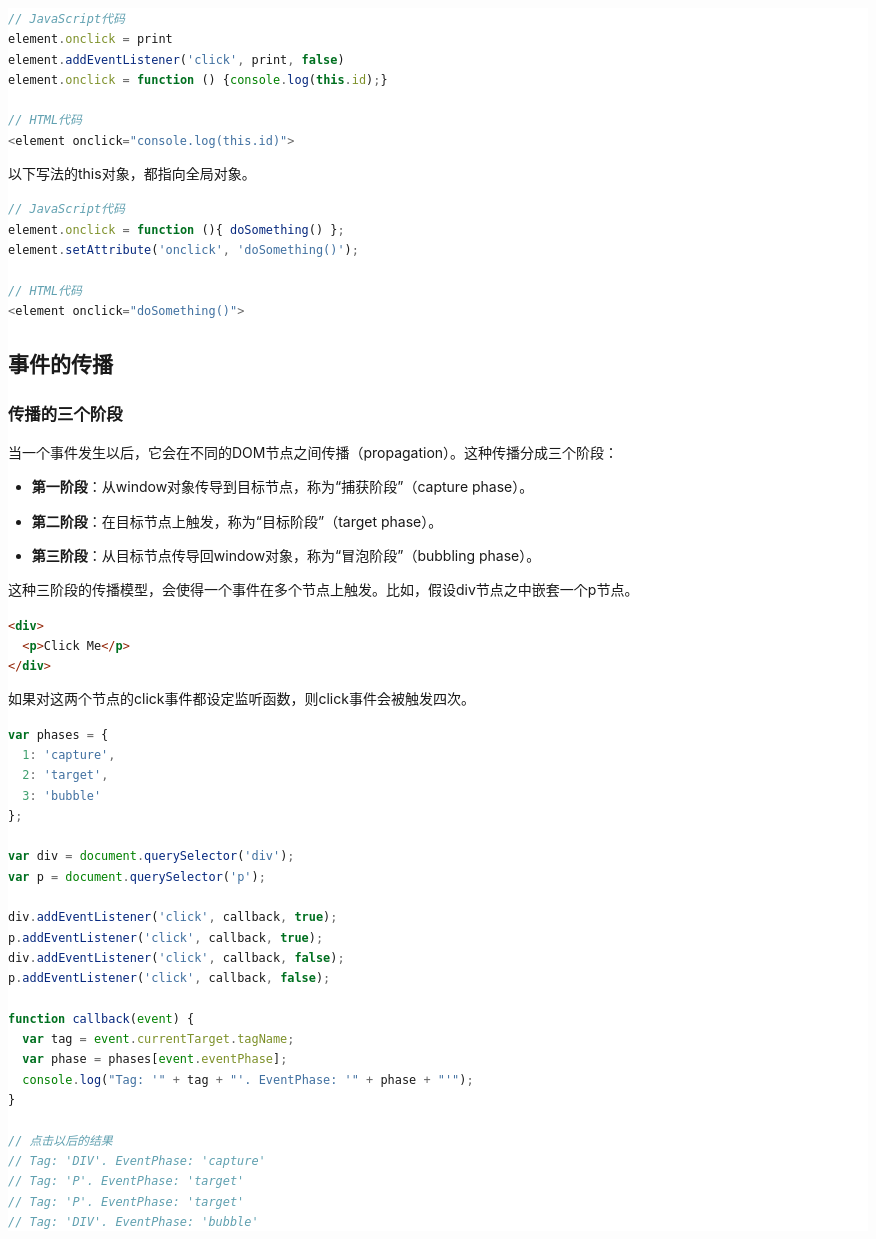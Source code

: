 ```javascript
// JavaScript代码
element.onclick = print
element.addEventListener('click', print, false)
element.onclick = function () {console.log(this.id);}

// HTML代码
<element onclick="console.log(this.id)">
```

以下写法的this对象，都指向全局对象。

```javascript
// JavaScript代码
element.onclick = function (){ doSomething() };
element.setAttribute('onclick', 'doSomething()');

// HTML代码
<element onclick="doSomething()">
```

## 事件的传播

### 传播的三个阶段

当一个事件发生以后，它会在不同的DOM节点之间传播（propagation）。这种传播分成三个阶段：

- **第一阶段**：从window对象传导到目标节点，称为“捕获阶段”（capture phase）。

- **第二阶段**：在目标节点上触发，称为“目标阶段”（target phase）。

- **第三阶段**：从目标节点传导回window对象，称为“冒泡阶段”（bubbling phase）。

这种三阶段的传播模型，会使得一个事件在多个节点上触发。比如，假设div节点之中嵌套一个p节点。

```html
<div>
  <p>Click Me</p>
</div>
```

如果对这两个节点的click事件都设定监听函数，则click事件会被触发四次。

```javascript
var phases = {
  1: 'capture',
  2: 'target',
  3: 'bubble'
};

var div = document.querySelector('div');
var p = document.querySelector('p');

div.addEventListener('click', callback, true);
p.addEventListener('click', callback, true);
div.addEventListener('click', callback, false);
p.addEventListener('click', callback, false);

function callback(event) {
  var tag = event.currentTarget.tagName;
  var phase = phases[event.eventPhase];
  console.log("Tag: '" + tag + "'. EventPhase: '" + phase + "'");
}

// 点击以后的结果
// Tag: 'DIV'. EventPhase: 'capture'
// Tag: 'P'. EventPhase: 'target'
// Tag: 'P'. EventPhase: 'target'
// Tag: 'DIV'. EventPhase: 'bubble'
```
